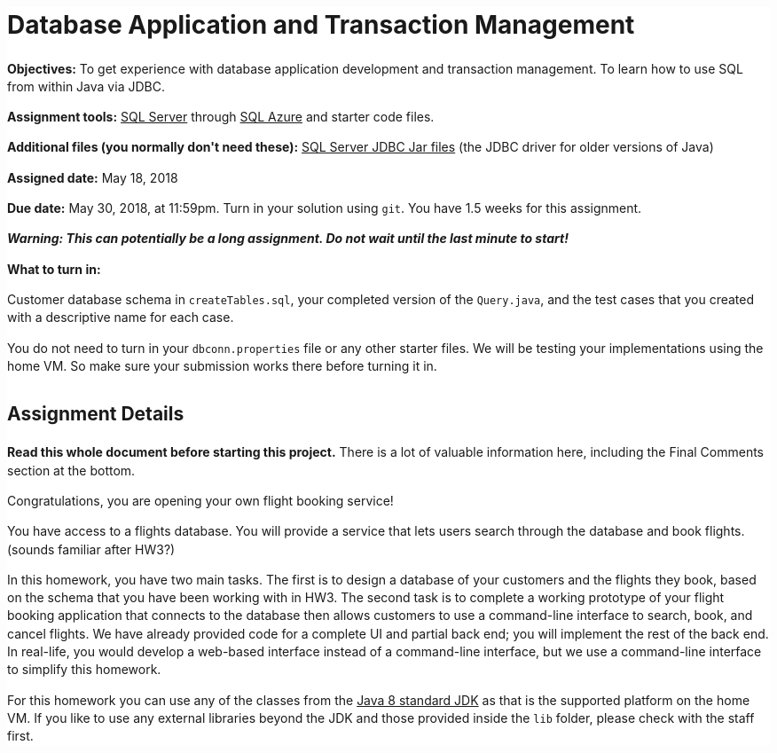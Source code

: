 # Database Application and Transaction Management

**Objectives:**
To get experience with database application development and transaction management.
To learn how to use SQL from within Java via JDBC.

**Assignment tools:**
[SQL Server](http://www.microsoft.com/sqlserver) through [SQL Azure](https://azure.microsoft.com/en-us/services/sql-database/) 
and starter code files.

**Additional files (you normally don't need these):**
[SQL Server JDBC Jar files](http://www.microsoft.com/downloads/info.aspx?na=41&srcfamilyid=a737000d-68d0-4531-b65d-da0f2a735707&srcdisplaylang=en&u=http://download.microsoft.com/download/D/6/A/D6A241AC-433E-4CD2-A1CE-50177E8428F0/1033/sqljdbc_3.0.1301.101_enu.tar.gz) 
(the JDBC driver for older versions of Java)

**Assigned date:** May 18, 2018

**Due date:** May 30, 2018, at 11:59pm. Turn in your solution using `git`. You have 1.5 weeks for this assignment.

***Warning: This can potentially be a long assignment. Do not wait until the last minute to start!***

**What to turn in:**

Customer database schema in `createTables.sql`, your completed version of the `Query.java`, 
and the test cases that you created with a descriptive name for each case. 

You do not need to turn in your `dbconn.properties` file or any other starter files. 
We will be testing your implementations using the home VM. So make sure your submission works there before turning it in.


## Assignment Details

**Read this whole document before starting this project.** There is a lot of valuable information here, including the Final Comments section at the bottom.

Congratulations, you are opening your own flight booking service!

You have access to a flights database. You will provide a service that lets users search through the database and book flights. (sounds familiar after HW3?)

In this homework, you have two main tasks. The first is to design a database of your customers and the 
flights they book, based on the schema that you have been working with in HW3. The second task is to complete a working prototype of your flight booking application that connects to the database then allows customers to use a command-line interface to search, book, and cancel flights. We have already provided code for a complete UI and partial back end; you will implement the rest of the back end. In real-life, you would develop a web-based interface instead of a command-line interface, but we use a command-line interface to simplify this homework.

For this homework you can use any of the classes from the [Java 8 standard JDK](https://docs.oracle.com/javase/8/docs/api/) as that is the supported platform on the home VM. If you like to use any external libraries beyond the JDK and those provided inside the `lib` folder, please check with the staff first.
